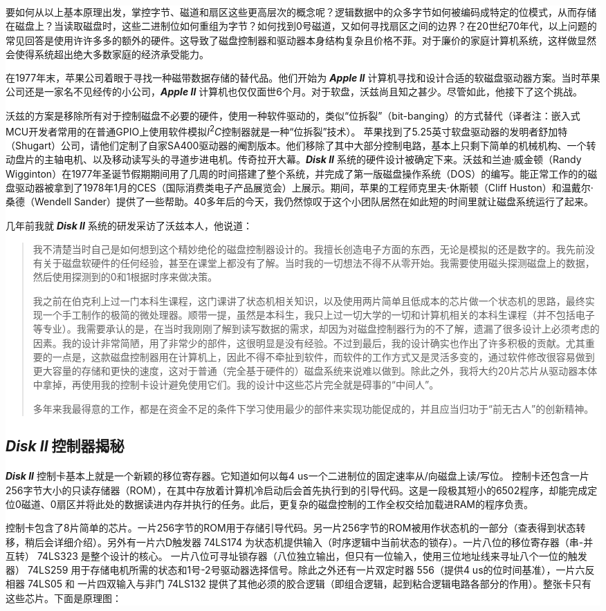 要如何从以上基本原理出发，掌控字节、磁道和扇区这些更高层次的概念呢？逻辑数据中的众多字节如何被编码成特定的位模式，从而存储在磁盘上？当读取磁盘时，这些二进制位如何重组为字节？如何找到0号磁道，又如何寻找扇区之间的边界？在20世纪70年代，以上问题的常见回答是使用许许多多的额外的硬件。这导致了磁盘控制器和驱动器本身结构复杂且价格不菲。对于廉价的家庭计算机系统，这样做显然会使得系统超出绝大多数家庭的经济承受能力。

在1977年末，苹果公司着眼于寻找一种磁带数据存储的替代品。他们开始为 ***Apple II*** 计算机寻找和设计合适的软磁盘驱动器方案。当时苹果公司还是一家名不见经传的小公司，***Apple II*** 计算机也仅仅面世6个月。对于软盘，沃兹尚且知之甚少。尽管如此，他接下了这个挑战。

沃兹的方案是移除所有对于控制磁盘不必要的硬件，使用一种软件驱动的，类似“位拆裂”（bit-banging）的方式替代（译者注：嵌入式MCU开发者常用的在普通GPIO上使用软件模拟$I^2C$控制器就是一种“位拆裂”技术）。 苹果找到了5.25英寸软盘驱动器的发明者舒加特（Shugart）公司，请他们定制了自家SA400驱动器的阉割版本。他们移除了其中大部分控制电路，基本上只剩下简单的机械机构、一个转动盘片的主轴电机、以及移动读写头的寻道步进电机。传奇拉开大幕。***Disk II*** 系统的硬件设计被确定下来。沃兹和兰迪·威金顿（Randy Wigginton）在1977年圣诞节假期期间用了几周的时间搭建了整个系统，并完成了第一版磁盘操作系统（DOS）的编写。能正常工作的的磁盘驱动器被拿到了1978年1月的CES（国际消费类电子产品展览会）上展示。期间，苹果的工程师克里夫·休斯顿（Cliff Huston）和温戴尔·桑德（Wendell Sander）提供了一些帮助。40多年后的今天，我仍然惊叹于这个小团队居然在如此短的时间里就让磁盘系统运行了起来。

几年前我就 ***Disk II*** 系统的研发采访了沃兹本人，他说道：

> 我不清楚当时自己是如何想到这个精妙绝伦的磁盘控制器设计的。我擅长创造电子方面的东西，无论是模拟的还是数字的。我先前没有关于磁盘软硬件的任何经验，甚至在课堂上都没有了解。当时我的一切想法不得不从零开始。我需要使用磁头探测磁盘上的数据，然后使用探测到的0和1根据时序来做决策。
>
> 我之前在伯克利上过一门本科生课程，这门课讲了状态机相关知识，以及使用两片简单且低成本的芯片做一个状态机的思路，最终实现一个手工制作的极简的微处理器。顺带一提，虽然是本科生，我只上过一切大学的一切和计算机相关的本科生课程（并不包括电子等专业）。我需要承认的是，在当时我刚刚了解到读写数据的需求，却因为对磁盘控制器行为的不了解，遗漏了很多设计上必须考虑的因素。我的设计非常简陋，用了非常少的部件，这很明显是没有经验。不过到最后，我的设计确实也作出了许多积极的贡献。尤其重要的一点是，这款磁盘控制器用在计算机上，因此不得不牵扯到软件，而软件的工作方式又是灵活多变的，通过软件修改很容易做到更大容量的存储和更快的速度，这对于普通（完全基于硬件的）磁盘系统来说难以做到。除此之外，我将大约20片芯片从驱动器本体中拿掉，再使用我的控制卡设计避免使用它们。我的设计中这些芯片完全就是碍事的“中间人”。
>
> 多年来我最得意的工作，都是在资金不足的条件下学习使用最少的部件来实现功能促成的，并且应当归功于“前无古人”的创新精神。

## ***Disk II*** 控制器揭秘

***Disk II*** 控制卡基本上就是一个新颖的移位寄存器。它知道如何以每4 us一个二进制位的固定速率从/向磁盘上读/写位。 控制卡还包含一片256字节大小的只读存储器（ROM），在其中存放着计算机冷启动后会首先执行到的引导代码。这是一段极其短小的6502程序，却能完成定位0磁道、0扇区并将此处的数据读进内存并执行的任务。此后，更复杂的磁盘控制的工作全权交给加载进RAM的程序负责。

控制卡包含了8片简单的芯片。一片256字节的ROM用于存储引导代码。另一片256字节的ROM被用作状态机的一部分（查表得到状态转移，稍后会详细介绍）。另外有一片六D触发器 74LS174 为状态机提供输入（时序逻辑中当前状态的锁存）。一片八位的移位寄存器（串-并互转） 74LS323 是整个设计的核心。 一片八位可寻址锁存器（八位独立输出，但只有一位输入，使用三位地址线来寻址八个一位的触发器） 74LS259 用于存储电机所需的状态和1号-2号驱动器选择信号。除此之外还有一片双定时器 556（提供4 us的位时间基准），一片六反相器 74LS05 和 一片四双输入与非门 74LS132 提供了其他必须的胶合逻辑（即组合逻辑，起到粘合逻辑电路各部分的作用）。整张卡只有这些芯片。下面是原理图：
